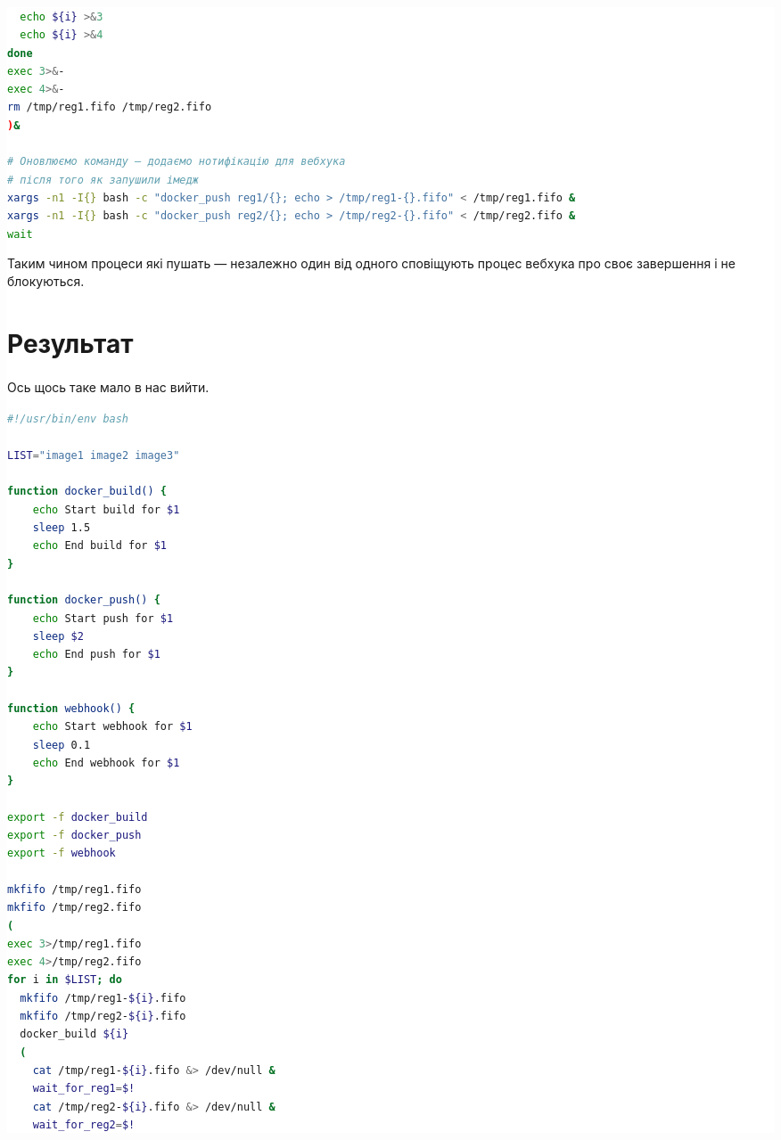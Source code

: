 ```bash
  echo ${i} >&3
  echo ${i} >&4
done
exec 3>&-
exec 4>&-
rm /tmp/reg1.fifo /tmp/reg2.fifo
)&

# Оновлюємо команду — додаємо нотифікацію для вебхука
# після того як запушили імедж
xargs -n1 -I{} bash -c "docker_push reg1/{}; echo > /tmp/reg1-{}.fifo" < /tmp/reg1.fifo &
xargs -n1 -I{} bash -c "docker_push reg2/{}; echo > /tmp/reg2-{}.fifo" < /tmp/reg2.fifo &
wait
```

Таким чином процеси які пушать — незалежно один від одного сповіщують процес вебхука про своє завершення і не блокуються. 

# Результат

Ось щось таке мало в нас вийти. 

```bash
#!/usr/bin/env bash

LIST="image1 image2 image3"

function docker_build() {
    echo Start build for $1
    sleep 1.5
    echo End build for $1
}

function docker_push() {
    echo Start push for $1
    sleep $2
    echo End push for $1
}

function webhook() {
    echo Start webhook for $1
    sleep 0.1
    echo End webhook for $1
}

export -f docker_build
export -f docker_push
export -f webhook

mkfifo /tmp/reg1.fifo
mkfifo /tmp/reg2.fifo
(
exec 3>/tmp/reg1.fifo
exec 4>/tmp/reg2.fifo
for i in $LIST; do
  mkfifo /tmp/reg1-${i}.fifo
  mkfifo /tmp/reg2-${i}.fifo
  docker_build ${i}
  (
    cat /tmp/reg1-${i}.fifo &> /dev/null &
    wait_for_reg1=$!
    cat /tmp/reg2-${i}.fifo &> /dev/null &
    wait_for_reg2=$!
```